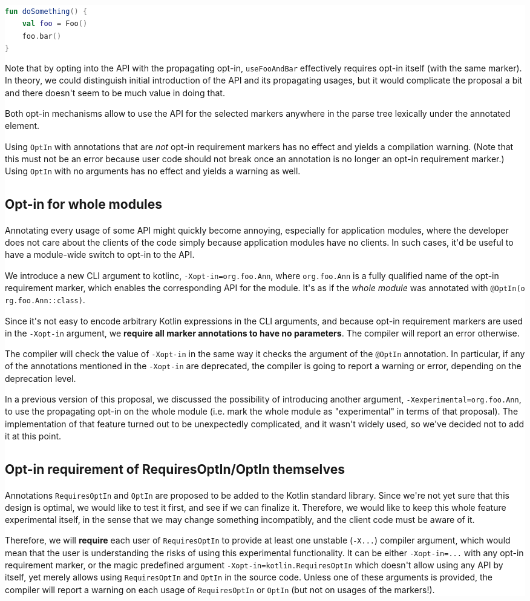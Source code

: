 ```kotlin
fun doSomething() {
    val foo = Foo()
    foo.bar()
}
```

Note that by opting into the API with the propagating opt-in, `useFooAndBar` effectively requires opt-in itself (with the same marker). In theory, we could distinguish initial introduction of the API and its propagating usages, but it would complicate the proposal a bit and there doesn't seem to be much value in doing that.

Both opt-in mechanisms allow to use the API for the selected markers anywhere in the parse tree lexically under the annotated element.

Using `OptIn` with annotations that are *not* opt-in requirement markers has no effect and yields a compilation warning. (Note that this must not be an error because user code should not break once an annotation is no longer an opt-in requirement marker.) Using `OptIn` with no arguments has no effect and yields a warning as well.

## Opt-in for whole modules

Annotating every usage of some API might quickly become annoying, especially for application modules, where the developer does not care about the clients of the code simply because application modules have no clients. In such cases, it'd be useful to have a module-wide switch to opt-in to the API.

We introduce a new CLI argument to kotlinc, `-Xopt-in=org.foo.Ann`, where `org.foo.Ann` is a fully qualified name of the opt-in requirement marker, which enables the corresponding API for the module. It's as if the *whole module* was annotated with `@OptIn(org.foo.Ann::class)`.

Since it's not easy to encode arbitrary Kotlin expressions in the CLI arguments, and because opt-in requirement markers are used in the `-Xopt-in` argument, we **require all marker annotations to have no parameters**. The compiler will report an error otherwise.

The compiler will check the value of `-Xopt-in` in the same way it checks the argument of the `@OptIn` annotation. In particular, if any of the annotations mentioned in the `-Xopt-in` are deprecated, the compiler is going to report a warning or error, depending on the deprecation level.

In a previous version of this proposal, we discussed the possibility of introducing another argument, `-Xexperimental=org.foo.Ann`, to use the propagating opt-in on the whole module (i.e. mark the whole module as "experimental" in terms of that proposal). The implementation of that feature turned out to be unexpectedly complicated, and it wasn't widely used, so we've decided not to add it at this point.

## Opt-in requirement of RequiresOptIn/OptIn themselves

Annotations `RequiresOptIn` and `OptIn` are proposed to be added to the Kotlin standard library. Since we're not yet sure that this design is optimal, we would like to test it first, and see if we can finalize it. Therefore, we would like to keep this whole feature experimental itself, in the sense that we may change something incompatibly, and the client code must be aware of it.

Therefore, we will **require** each user of `RequiresOptIn` to provide at least one unstable (`-X...`) compiler argument, which would mean that the user is understanding the risks of using this experimental functionality. It can be either `-Xopt-in=...` with any opt-in requirement marker, or the magic predefined argument `-Xopt-in=kotlin.RequiresOptIn` which doesn't allow using any API by itself, yet merely allows using `RequiresOptIn` and `OptIn` in the source code. Unless one of these arguments is provided, the compiler will report a warning on each usage of `RequiresOptIn` or `OptIn` (but not on usages of the markers!).
